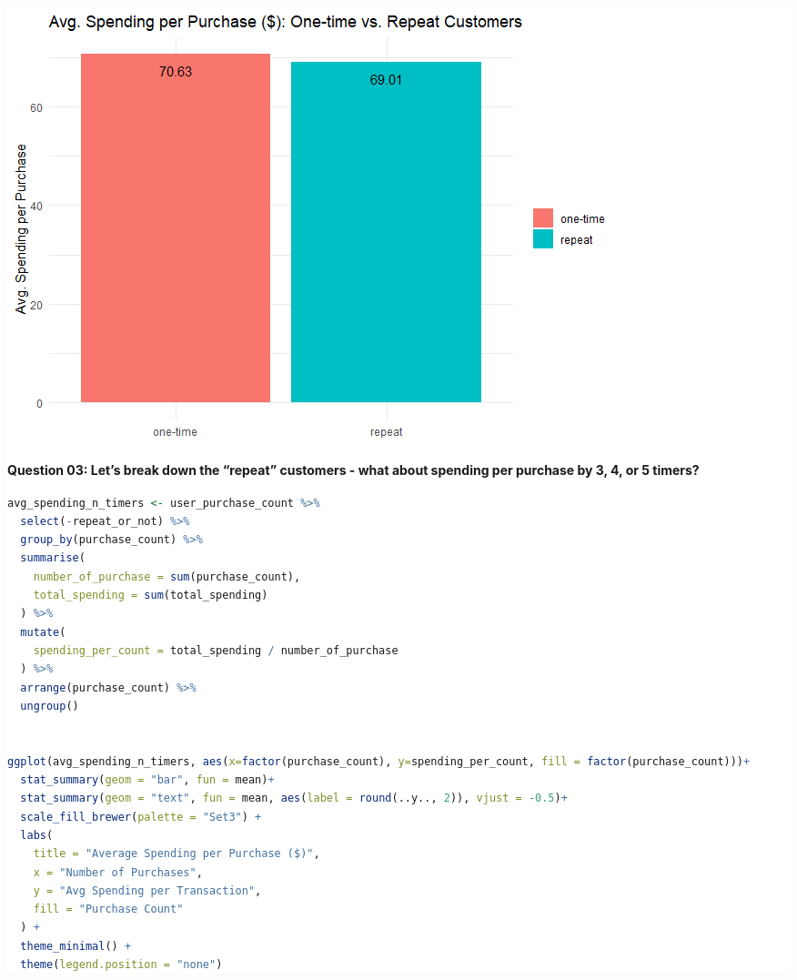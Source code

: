 ![](repeat_customers_files/figure-gfm/question_02-1.png)

**Question 03: Let’s break down the “repeat” customers - what about
spending per purchase by 3, 4, or 5 timers?**

``` r
avg_spending_n_timers <- user_purchase_count %>%
  select(-repeat_or_not) %>%
  group_by(purchase_count) %>%
  summarise(
    number_of_purchase = sum(purchase_count),
    total_spending = sum(total_spending)
  ) %>%
  mutate(
    spending_per_count = total_spending / number_of_purchase
  ) %>%
  arrange(purchase_count) %>%
  ungroup()


ggplot(avg_spending_n_timers, aes(x=factor(purchase_count), y=spending_per_count, fill = factor(purchase_count)))+
  stat_summary(geom = "bar", fun = mean)+
  stat_summary(geom = "text", fun = mean, aes(label = round(..y.., 2)), vjust = -0.5)+
  scale_fill_brewer(palette = "Set3") + 
  labs(
    title = "Average Spending per Purchase ($)",
    x = "Number of Purchases",
    y = "Avg Spending per Transaction",
    fill = "Purchase Count"
  ) +
  theme_minimal() +
  theme(legend.position = "none")
```
